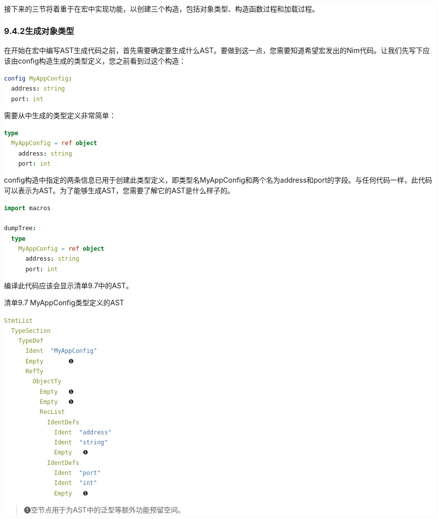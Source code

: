 接下来的三节将着重于在宏中实现功能，以创建三个构造，包括对象类型、构造函数过程和加载过程。

### 9.4.2生成对象类型

 在开始在宏中编写AST生成代码之前，首先需要确定要生成什么AST。要做到这一点，您需要知道希望宏发出的Nim代码。让我们先写下应该由config构造生成的类型定义，您之前看到过这个构造：

```Nim
config MyAppConfig:
  address: string
  port: int
```
需要从中生成的类型定义非常简单：

```Nim
type
  MyAppConfig = ref object
    address: string
    port: int
```
config构造中指定的两条信息已用于创建此类型定义，即类型名MyAppConfig和两个名为address和port的字段。与任何代码一样，此代码可以表示为AST。为了能够生成AST，您需要了解它的AST是什么样子的。

```Nim
import macros

dumpTree:
  type
    MyAppConfig = ref object
      address: string
      port: int
```

编译此代码应该会显示清单9.7中的AST。


清单9.7 MyAppConfig类型定义的AST

```Nim
StmtList
  TypeSection
    TypeDef
      Ident  "MyAppConfig"
      Empty       ❶
      RefTy
        ObjectTy
          Empty   ❶
          Empty   ❶
          RecList
            IdentDefs
              Ident  "address"
              Ident  "string"
              Empty   ❶
            IdentDefs
              Ident  "port"
              Ident  "int"
              Empty   ❶
```
>❶空节点用于为AST中的泛型等额外功能预留空间。
